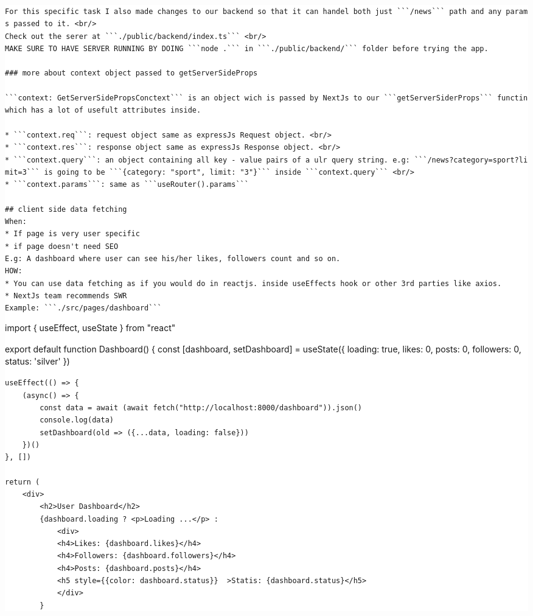 ```
For this specific task I also made changes to our backend so that it can handel both just ```/news``` path and any params passed to it. <br/>
Check out the serer at ```./public/backend/index.ts``` <br/>
MAKE SURE TO HAVE SERVER RUNNING BY DOING ```node .``` in ```./public/backend/``` folder before trying the app.

### more about context object passed to getServerSideProps

```context: GetServerSidePropsConctext``` is an object wich is passed by NextJs to our ```getServerSiderProps``` functin which has a lot of usefult attributes inside. 

* ```context.req```: request object same as expressJs Request object. <br/>
* ```context.res```: response object same as expressJs Response object. <br/>
* ```context.query```: an object containing all key - value pairs of a ulr query string. e.g: ```/news?category=sport?limit=3``` is going to be ```{category: "sport", limit: "3"}``` inside ```context.query``` <br/>
* ```context.params```: same as ```useRouter().params```

## client side data fetching
When: 
* If page is very user specific
* if page doesn't need SEO
E.g: A dashboard where user can see his/her likes, followers count and so on.
HOW: 
* You can use data fetching as if you would do in reactjs. inside useEffects hook or other 3rd parties like axios. 
* NextJs team recommends SWR
Example: ```./src/pages/dashboard```
```
import { useEffect, useState } from "react"

export default function Dashboard() {
    const [dashboard, setDashboard] = useState({
        loading: true,
        likes: 0,
        posts: 0,
        followers: 0,
        status: 'silver'
    })


    useEffect(() => {
        (async() => {
            const data = await (await fetch("http://localhost:8000/dashboard")).json()
            console.log(data)
            setDashboard(old => ({...data, loading: false}))
        })()
    }, [])

    return (
        <div>
            <h2>User Dashboard</h2>
            {dashboard.loading ? <p>Loading ...</p> :
                <div>
                <h4>Likes: {dashboard.likes}</h4>
                <h4>Followers: {dashboard.followers}</h4>
                <h4>Posts: {dashboard.posts}</h4>
                <h5 style={{color: dashboard.status}}  >Statis: {dashboard.status}</h5>
                </div>
            }
